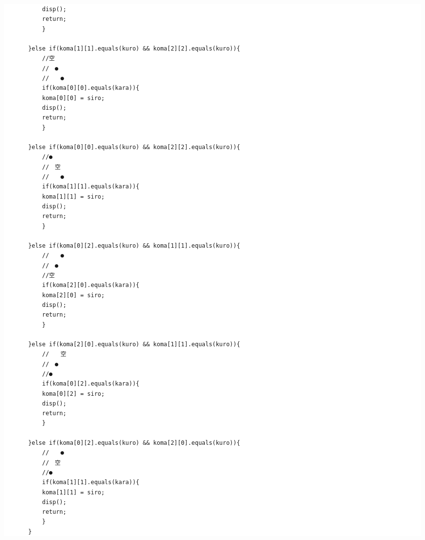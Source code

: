                disp();
               return;
               }
               
           }else if(koma[1][1].equals(kuro) && koma[2][2].equals(kuro)){
               //空 
               //　●
               //　　●
               if(koma[0][0].equals(kara)){
               koma[0][0] = siro;
               disp();
               return;
               }
               
           }else if(koma[0][0].equals(kuro) && koma[2][2].equals(kuro)){
               //●
               //　空
               //　　●
               if(koma[1][1].equals(kara)){
               koma[1][1] = siro;
               disp();
               return;
               }
               
           }else if(koma[0][2].equals(kuro) && koma[1][1].equals(kuro)){
               //　　●
               //　●
               //空
               if(koma[2][0].equals(kara)){
               koma[2][0] = siro;
               disp();
               return;
               }
               
           }else if(koma[2][0].equals(kuro) && koma[1][1].equals(kuro)){
               //　　空
               //　●
               //●
               if(koma[0][2].equals(kara)){
               koma[0][2] = siro;
               disp();
               return;
               }
               
           }else if(koma[0][2].equals(kuro) && koma[2][0].equals(kuro)){
               //　　●
               //　空
               //●
               if(koma[1][1].equals(kara)){
               koma[1][1] = siro;
               disp();
               return;
               }
           }
                         